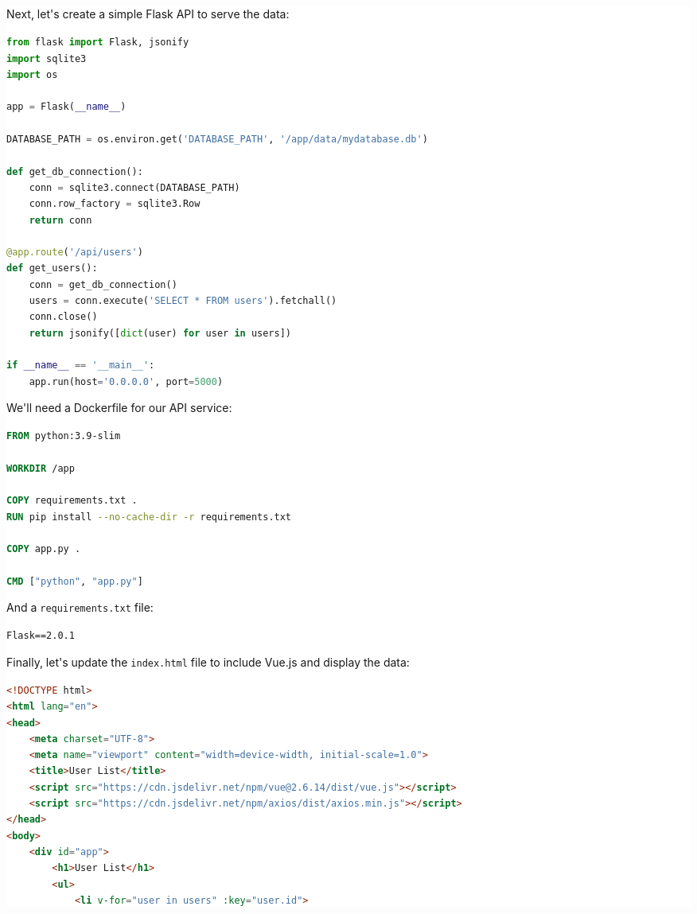 Next, let's create a simple Flask API to serve the data:

```python
from flask import Flask, jsonify
import sqlite3
import os

app = Flask(__name__)

DATABASE_PATH = os.environ.get('DATABASE_PATH', '/app/data/mydatabase.db')

def get_db_connection():
    conn = sqlite3.connect(DATABASE_PATH)
    conn.row_factory = sqlite3.Row
    return conn

@app.route('/api/users')
def get_users():
    conn = get_db_connection()
    users = conn.execute('SELECT * FROM users').fetchall()
    conn.close()
    return jsonify([dict(user) for user in users])

if __name__ == '__main__':
    app.run(host='0.0.0.0', port=5000)

```

We'll need a Dockerfile for our API service:

```dockerfile
FROM python:3.9-slim

WORKDIR /app

COPY requirements.txt .
RUN pip install --no-cache-dir -r requirements.txt

COPY app.py .

CMD ["python", "app.py"]

```

And a `requirements.txt` file:

```text
Flask==2.0.1

```

Finally, let's update the `index.html` file to include Vue.js and display the data:

```html
<!DOCTYPE html>
<html lang="en">
<head>
    <meta charset="UTF-8">
    <meta name="viewport" content="width=device-width, initial-scale=1.0">
    <title>User List</title>
    <script src="https://cdn.jsdelivr.net/npm/vue@2.6.14/dist/vue.js"></script>
    <script src="https://cdn.jsdelivr.net/npm/axios/dist/axios.min.js"></script>
</head>
<body>
    <div id="app">
        <h1>User List</h1>
        <ul>
            <li v-for="user in users" :key="user.id">
```